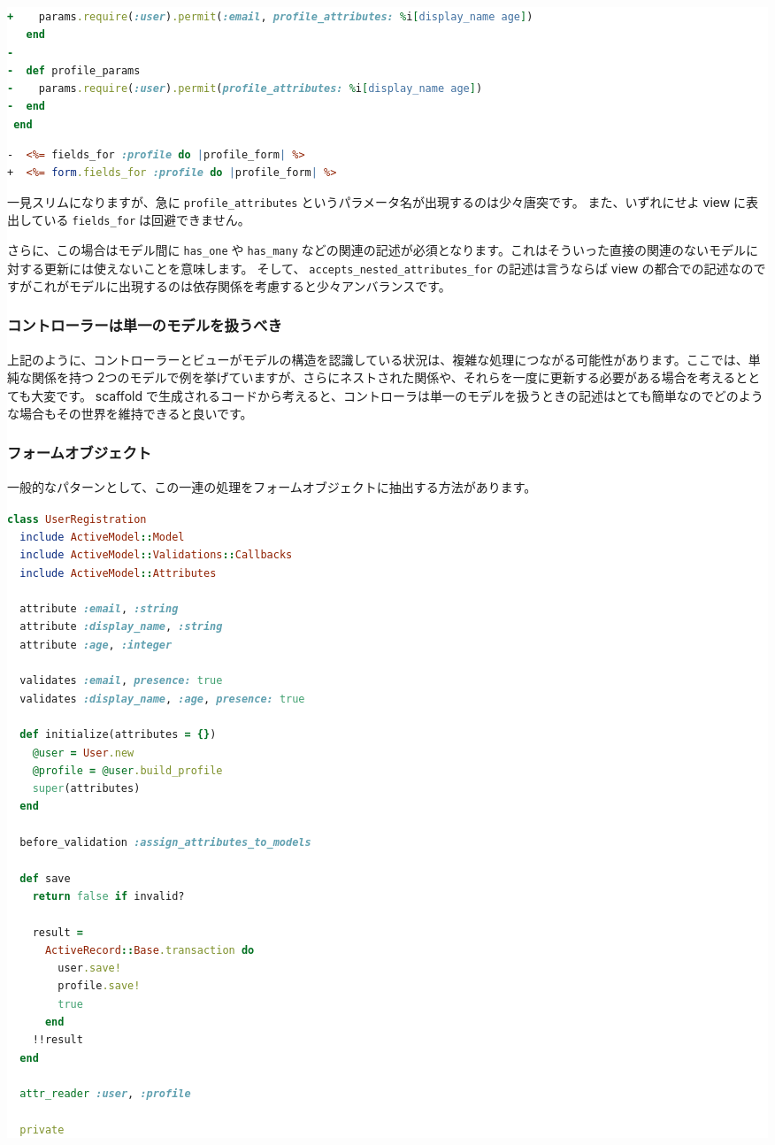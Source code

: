 ```diff:app/controllers/user_registrations_controller.rb
+    params.require(:user).permit(:email, profile_attributes: %i[display_name age])
   end
-
-  def profile_params
-    params.require(:user).permit(profile_attributes: %i[display_name age])
-  end
 end
```

```diff:app/views/user_registrations/new.html.erb
-  <%= fields_for :profile do |profile_form| %>
+  <%= form.fields_for :profile do |profile_form| %>
```

一見スリムになりますが、急に `profile_attributes` というパラメータ名が出現するのは少々唐突です。
また、いずれにせよ view に表出している `fields_for` は回避できません。

さらに、この場合はモデル間に `has_one` や `has_many` などの関連の記述が必須となります。これはそういった直接の関連のないモデルに対する更新には使えないことを意味します。
そして、 `accepts_nested_attributes_for` の記述は言うならば view の都合での記述なのですがこれがモデルに出現するのは依存関係を考慮すると少々アンバランスです。

### コントローラーは単一のモデルを扱うべき

上記のように、コントローラーとビューがモデルの構造を認識している状況は、複雑な処理につながる可能性があります。ここでは、単純な関係を持つ 2つのモデルで例を挙げていますが、さらにネストされた関係や、それらを一度に更新する必要がある場合を考えるととても大変です。
scaffold で生成されるコードから考えると、コントローラは単一のモデルを扱うときの記述はとても簡単なのでどのような場合もその世界を維持できると良いです。

### フォームオブジェクト

一般的なパターンとして、この一連の処理をフォームオブジェクトに抽出する方法があります。

```ruby:app/models/user_registration.rb
class UserRegistration
  include ActiveModel::Model
  include ActiveModel::Validations::Callbacks
  include ActiveModel::Attributes

  attribute :email, :string
  attribute :display_name, :string
  attribute :age, :integer

  validates :email, presence: true
  validates :display_name, :age, presence: true

  def initialize(attributes = {})
    @user = User.new
    @profile = @user.build_profile
    super(attributes)
  end

  before_validation :assign_attributes_to_models

  def save
    return false if invalid?

    result =
      ActiveRecord::Base.transaction do
        user.save!
        profile.save!
        true
      end
    !!result
  end

  attr_reader :user, :profile

  private
```